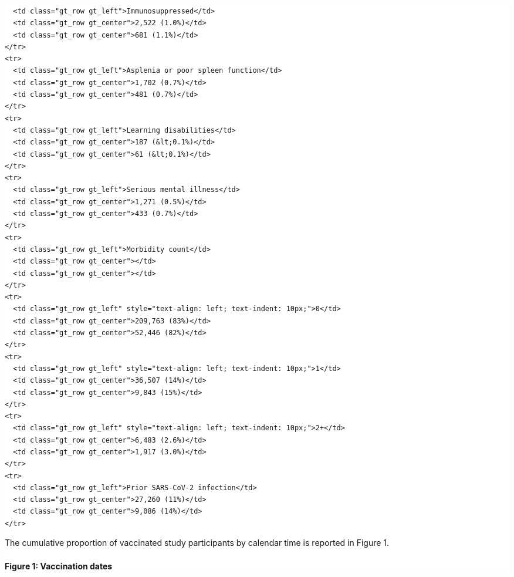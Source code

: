       <td class="gt_row gt_left">Immunosuppressed</td>
      <td class="gt_row gt_center">2,522 (1.0%)</td>
      <td class="gt_row gt_center">681 (1.1%)</td>
    </tr>
    <tr>
      <td class="gt_row gt_left">Asplenia or poor spleen function</td>
      <td class="gt_row gt_center">1,702 (0.7%)</td>
      <td class="gt_row gt_center">481 (0.7%)</td>
    </tr>
    <tr>
      <td class="gt_row gt_left">Learning disabilities</td>
      <td class="gt_row gt_center">187 (&lt;0.1%)</td>
      <td class="gt_row gt_center">61 (&lt;0.1%)</td>
    </tr>
    <tr>
      <td class="gt_row gt_left">Serious mental illness</td>
      <td class="gt_row gt_center">1,271 (0.5%)</td>
      <td class="gt_row gt_center">433 (0.7%)</td>
    </tr>
    <tr>
      <td class="gt_row gt_left">Morbidity count</td>
      <td class="gt_row gt_center"></td>
      <td class="gt_row gt_center"></td>
    </tr>
    <tr>
      <td class="gt_row gt_left" style="text-align: left; text-indent: 10px;">0</td>
      <td class="gt_row gt_center">209,763 (83%)</td>
      <td class="gt_row gt_center">52,446 (82%)</td>
    </tr>
    <tr>
      <td class="gt_row gt_left" style="text-align: left; text-indent: 10px;">1</td>
      <td class="gt_row gt_center">36,507 (14%)</td>
      <td class="gt_row gt_center">9,843 (15%)</td>
    </tr>
    <tr>
      <td class="gt_row gt_left" style="text-align: left; text-indent: 10px;">2+</td>
      <td class="gt_row gt_center">6,483 (2.6%)</td>
      <td class="gt_row gt_center">1,917 (3.0%)</td>
    </tr>
    <tr>
      <td class="gt_row gt_left">Prior SARS-CoV-2 infection</td>
      <td class="gt_row gt_center">27,260 (11%)</td>
      <td class="gt_row gt_center">9,086 (14%)</td>
    </tr>
  </tbody>
  
  
</table></div>

The cumulative proportion of vaccinated study participants by calendar time is reported in Figure 1.

#### Figure 1: Vaccination dates
